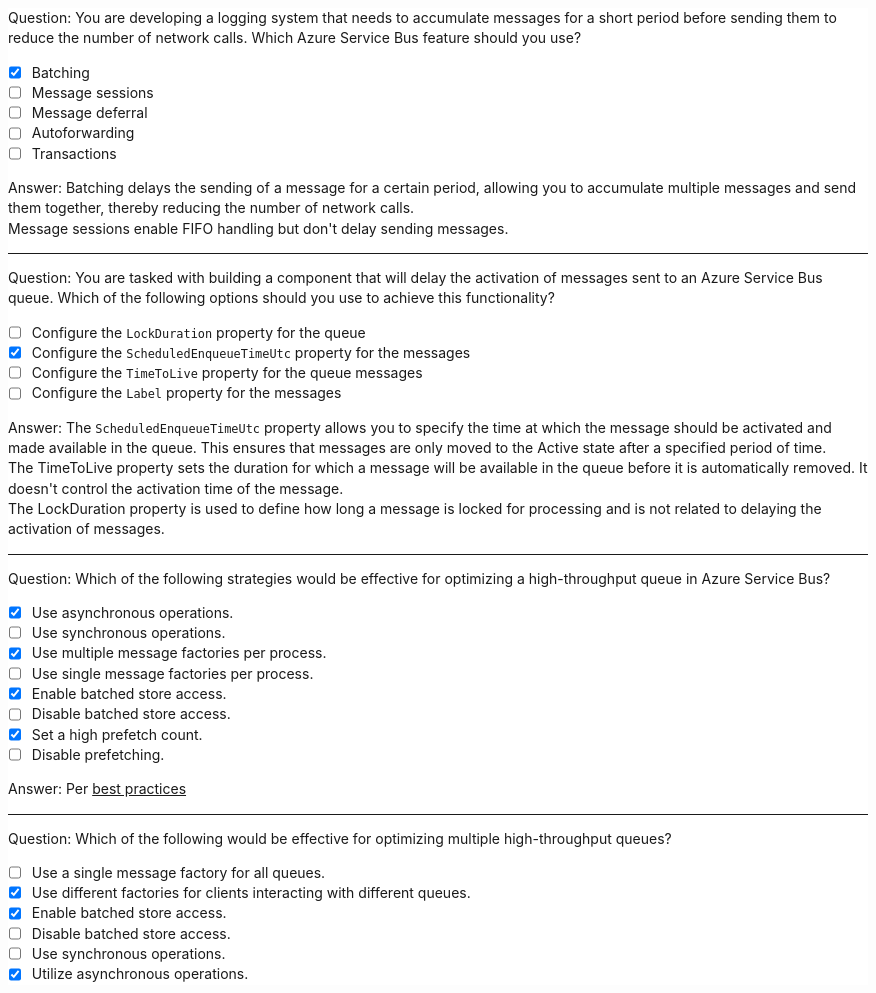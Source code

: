 
Question: You are developing a logging system that needs to accumulate messages for a short period before sending them to reduce the number of network calls. Which Azure Service Bus feature should you use?

- [x] Batching
- [ ] Message sessions
- [ ] Message deferral
- [ ] Autoforwarding
- [ ] Transactions

Answer: Batching delays the sending of a message for a certain period, allowing you to accumulate multiple messages and send them together, thereby reducing the number of network calls.  
Message sessions enable FIFO handling but don't delay sending messages.

---

Question: You are tasked with building a component that will delay the activation of messages sent to an Azure Service Bus queue. Which of the following options should you use to achieve this functionality?

- [ ] Configure the `LockDuration` property for the queue
- [x] Configure the `ScheduledEnqueueTimeUtc` property for the messages
- [ ] Configure the `TimeToLive` property for the queue messages
- [ ] Configure the `Label` property for the messages

Answer: The `ScheduledEnqueueTimeUtc` property allows you to specify the time at which the message should be activated and made available in the queue. This ensures that messages are only moved to the Active state after a specified period of time.  
The TimeToLive property sets the duration for which a message will be available in the queue before it is automatically removed. It doesn't control the activation time of the message.  
The LockDuration property is used to define how long a message is locked for processing and is not related to delaying the activation of messages.

---

Question: Which of the following strategies would be effective for optimizing a high-throughput queue in Azure Service Bus?

- [x] Use asynchronous operations.
- [ ] Use synchronous operations.
- [x] Use multiple message factories per process.
- [ ] Use single message factories per process.
- [x] Enable batched store access.
- [ ] Disable batched store access.
- [x] Set a high prefetch count.
- [ ] Disable prefetching.

Answer: Per [best practices](https://learn.microsoft.com/en-us/azure/service-bus-messaging/service-bus-performance-improvements?tabs=net-standard-sdk-2#high-throughput-queue)

---

Question: Which of the following would be effective for optimizing multiple high-throughput queues?

- [ ] Use a single message factory for all queues.
- [x] Use different factories for clients interacting with different queues.
- [x] Enable batched store access.
- [ ] Disable batched store access.
- [ ] Use synchronous operations.
- [x] Utilize asynchronous operations.
